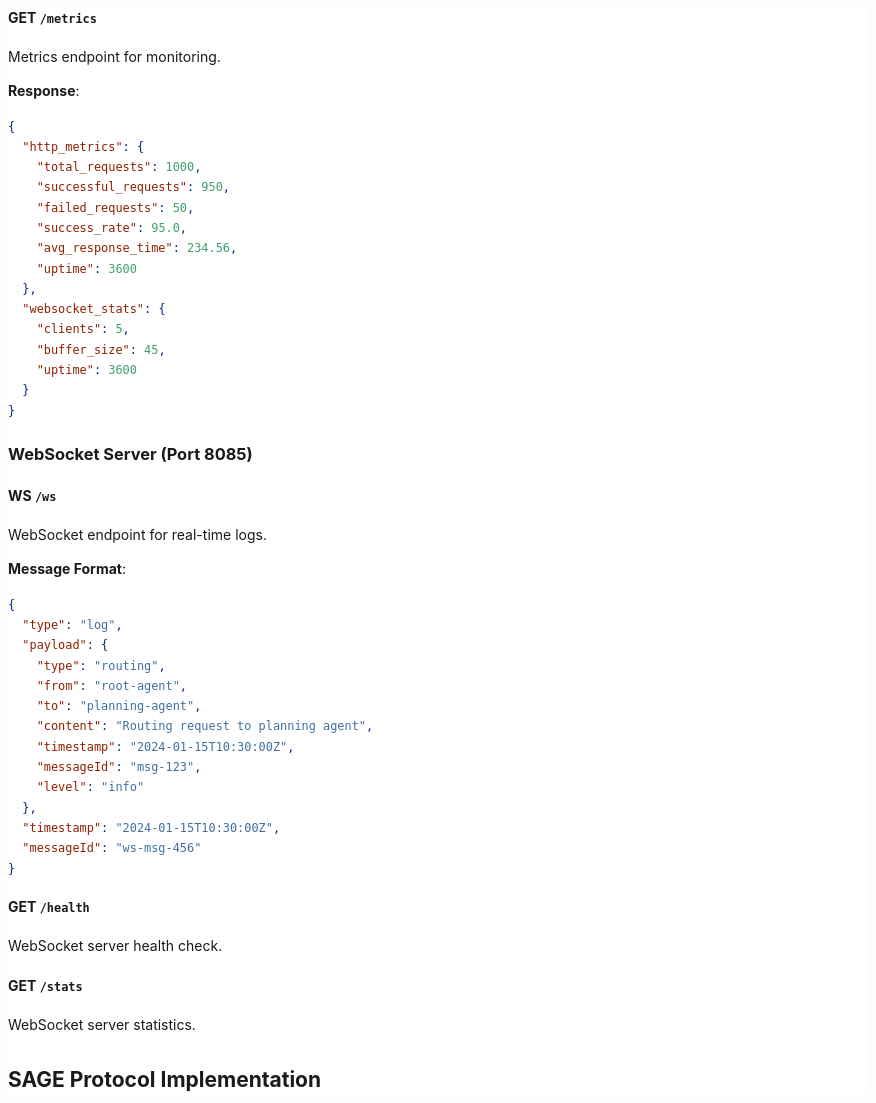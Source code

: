 #### GET `/metrics`
Metrics endpoint for monitoring.

**Response**:
```json
{
  "http_metrics": {
    "total_requests": 1000,
    "successful_requests": 950,
    "failed_requests": 50,
    "success_rate": 95.0,
    "avg_response_time": 234.56,
    "uptime": 3600
  },
  "websocket_stats": {
    "clients": 5,
    "buffer_size": 45,
    "uptime": 3600
  }
}
```

### WebSocket Server (Port 8085)

#### WS `/ws`
WebSocket endpoint for real-time logs.

**Message Format**:
```json
{
  "type": "log",
  "payload": {
    "type": "routing",
    "from": "root-agent",
    "to": "planning-agent",
    "content": "Routing request to planning agent",
    "timestamp": "2024-01-15T10:30:00Z",
    "messageId": "msg-123",
    "level": "info"
  },
  "timestamp": "2024-01-15T10:30:00Z",
  "messageId": "ws-msg-456"
}
```

#### GET `/health`
WebSocket server health check.

#### GET `/stats`
WebSocket server statistics.

## SAGE Protocol Implementation
